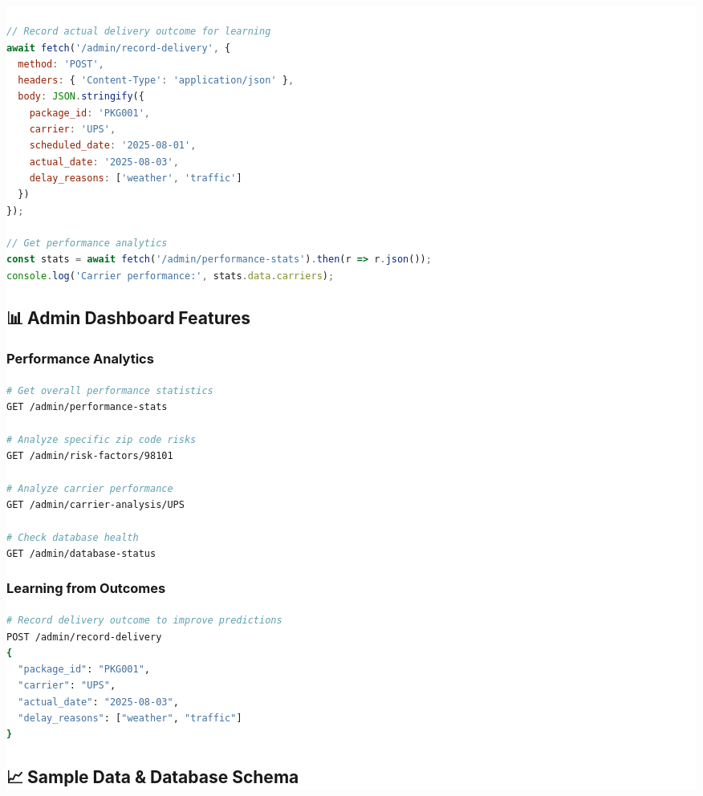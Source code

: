 ```javascript

// Record actual delivery outcome for learning
await fetch('/admin/record-delivery', {
  method: 'POST',
  headers: { 'Content-Type': 'application/json' },
  body: JSON.stringify({
    package_id: 'PKG001',
    carrier: 'UPS',
    scheduled_date: '2025-08-01',
    actual_date: '2025-08-03',
    delay_reasons: ['weather', 'traffic']
  })
});

// Get performance analytics
const stats = await fetch('/admin/performance-stats').then(r => r.json());
console.log('Carrier performance:', stats.data.carriers);
```

## 📊 Admin Dashboard Features

### Performance Analytics
```bash
# Get overall performance statistics
GET /admin/performance-stats

# Analyze specific zip code risks
GET /admin/risk-factors/98101

# Analyze carrier performance
GET /admin/carrier-analysis/UPS

# Check database health
GET /admin/database-status
```

### Learning from Outcomes
```bash
# Record delivery outcome to improve predictions
POST /admin/record-delivery
{
  "package_id": "PKG001",
  "carrier": "UPS", 
  "actual_date": "2025-08-03",
  "delay_reasons": ["weather", "traffic"]
}
```

## 📈 Sample Data & Database Schema
